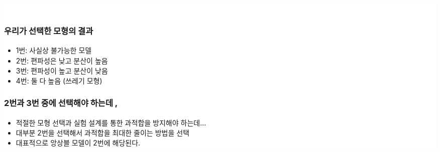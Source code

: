 <th><img alt="" src="https://velog.velcdn.com/images/mi_nini/post/40535c67-03ef-4286-b372-76ef0a389740/image.png" /></th>
<th><img alt="" src="https://velog.velcdn.com/images/mi_nini/post/480839b2-9de3-4ed0-921a-c690d97a7471/image.png" /></th>
</tr>
</thead>
</table>
<h3 id="우리가-선택한-모형의-결과">우리가 선택한 모형의 결과</h3>
<ul>
<li>1번: 사실상 불가능한 모델 </li>
<li>2번: 편파성은 낮고 분산이 높음</li>
<li>3번: 편파성이 높고 분산이 낮음</li>
<li>4번: 둘 다 높음 (쓰레기 모형)</li>
</ul>
<h3 id="2번과-3번-중에-선택해야-하는데-">2번과 3번 중에 선택해야 하는데 ,</h3>
<ul>
<li>적절한 모형 선택과 실험 설계를 통한 과적합을 방지해야 하는데…</li>
<li>대부분 2번을 선택해서 과적합을 최대한 줄이는 방법을 선택</li>
<li>대표적으로 앙상블 모델이 2번에 해당된다.
<img alt="" src="https://velog.velcdn.com/images/mi_nini/post/ff4fdb2b-6a38-456c-b111-67023bddef5d/image.png" /></li>
</ul>